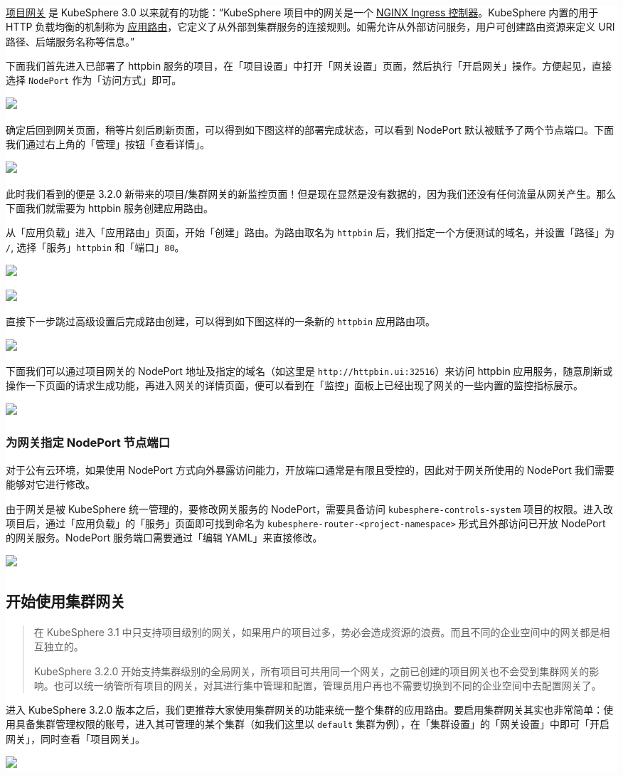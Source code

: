 [项目网关](https://kubesphere.com.cn/docs/project-administration/project-gateway/) 是 KubeSphere 3.0 以来就有的功能：“KubeSphere 项目中的网关是一个 [NGINX Ingress 控制器](https://www.nginx.com/products/nginx-ingress-controller/)。KubeSphere 内置的用于 HTTP 负载均衡的机制称为 [应用路由](https://kubesphere.com.cn/docs/project-user-guide/application-workloads/routes/)，它定义了从外部到集群服务的连接规则。如需允许从外部访问服务，用户可创建路由资源来定义 URI 路径、后端服务名称等信息。”

下面我们首先进入已部署了 httpbin 服务的项目，在「项目设置」中打开「网关设置」页面，然后执行「开启网关」操作。方便起见，直接选择 `NodePort` 作为「访问方式」即可。

![](https://pek3b.qingstor.com/kubesphere-community/images/202111251135346.png)

确定后回到网关页面，稍等片刻后刷新页面，可以得到如下图这样的部署完成状态，可以看到 NodePort 默认被赋予了两个节点端口。下面我们通过右上角的「管理」按钮「查看详情」。

![](https://pek3b.qingstor.com/kubesphere-community/images/202111251135390.png)

此时我们看到的便是 3.2.0 新带来的项目/集群网关的新监控页面！但是现在显然是没有数据的，因为我们还没有任何流量从网关产生。那么下面我们就需要为 httpbin 服务创建应用路由。

从「应用负载」进入「应用路由」页面，开始「创建」路由。为路由取名为 `httpbin` 后，我们指定一个方便测试的域名，并设置「路径」为 `/`, 选择「服务」`httpbin` 和「端口」`80`。

![](https://pek3b.qingstor.com/kubesphere-community/images/202111251135908.png)

![](https://pek3b.qingstor.com/kubesphere-community/images/202111251135500.png)


直接下一步跳过高级设置后完成路由创建，可以得到如下图这样的一条新的 `httpbin` 应用路由项。

![](https://pek3b.qingstor.com/kubesphere-community/images/202111251136488.png)

下面我们可以通过项目网关的 NodePort 地址及指定的域名（如这里是 `http://httpbin.ui:32516`）来访问 httpbin 应用服务，随意刷新或操作一下页面的请求生成功能，再进入网关的详情页面，便可以看到在「监控」面板上已经出现了网关的一些内置的监控指标展示。

![](https://pek3b.qingstor.com/kubesphere-community/images/202111251136470.png)


### 为网关指定 NodePort 节点端口

对于公有云环境，如果使用 NodePort 方式向外暴露访问能力，开放端口通常是有限且受控的，因此对于网关所使用的 NodePort 我们需要能够对它进行修改。

由于网关是被 KubeSphere 统一管理的，要修改网关服务的 NodePort，需要具备访问 `kubesphere-controls-system` 项目的权限。进入改项目后，通过「应用负载」的「服务」页面即可找到命名为 `kubesphere-router-<project-namespace>` 形式且外部访问已开放 NodePort 的网关服务。NodePort 服务端口需要通过「编辑 YAML」来直接修改。

![](https://pek3b.qingstor.com/kubesphere-community/images/202111251136481.png)


## 开始使用集群网关

> 在 KubeSphere 3.1 中只支持项目级别的网关，如果用户的项目过多，势必会造成资源的浪费。而且不同的企业空间中的网关都是相互独立的。
> 
> KubeSphere 3.2.0 开始支持集群级别的全局网关，所有项目可共用同一个网关，之前已创建的项目网关也不会受到集群网关的影响。也可以统一纳管所有项目的网关，对其进行集中管理和配置，管理员用户再也不需要切换到不同的企业空间中去配置网关了。

进入 KubeSphere 3.2.0 版本之后，我们更推荐大家使用集群网关的功能来统一整个集群的应用路由。要启用集群网关其实也非常简单：使用具备集群管理权限的账号，进入其可管理的某个集群（如我们这里以 `default` 集群为例），在「集群设置」的「网关设置」中即可「开启网关」，同时查看「项目网关」。

![](https://pek3b.qingstor.com/kubesphere-community/images/202111251136424.png)
